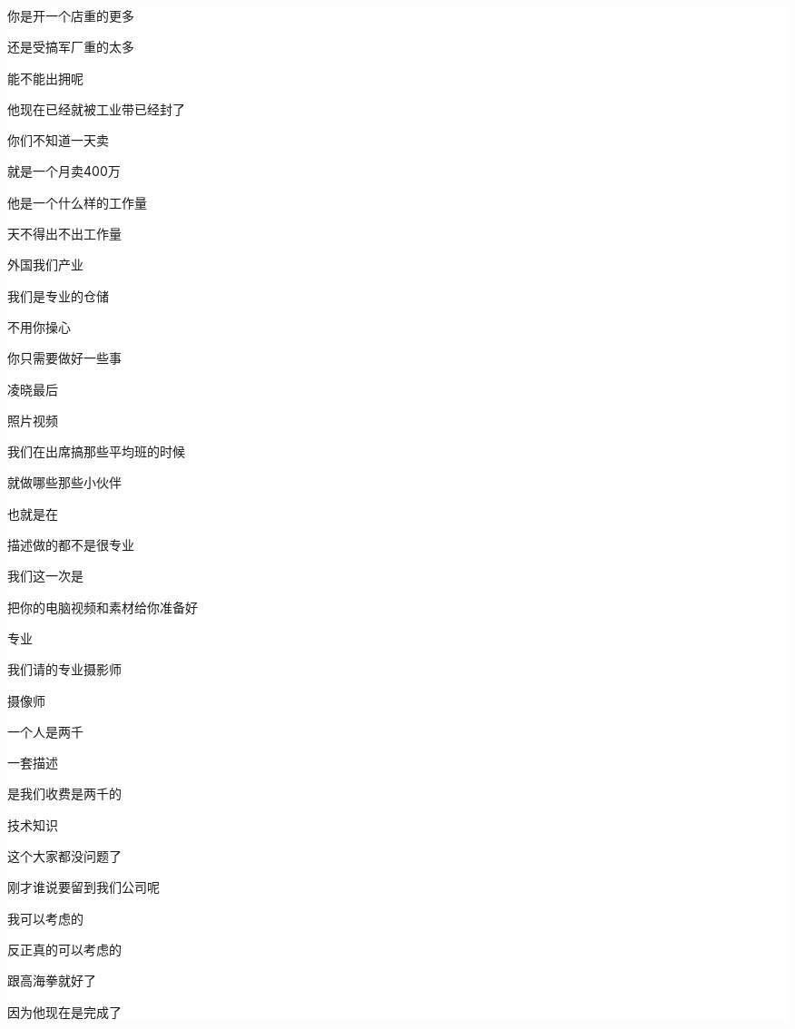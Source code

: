 你是开一个店重的更多

还是受搞军厂重的太多

能不能出拥呢

他现在已经就被工业带已经封了

你们不知道一天卖

就是一个月卖400万

他是一个什么样的工作量

天不得出不出工作量

外国我们产业

我们是专业的仓储

不用你操心

你只需要做好一些事

凌晓最后

照片视频

我们在出席搞那些平均班的时候

就做哪些那些小伙伴

也就是在

描述做的都不是很专业

我们这一次是

把你的电脑视频和素材给你准备好

专业

我们请的专业摄影师

摄像师

一个人是两千

一套描述

是我们收费是两千的

技术知识

这个大家都没问题了

刚才谁说要留到我们公司呢

我可以考虑的

反正真的可以考虑的

跟高海拳就好了

因为他现在是完成了

